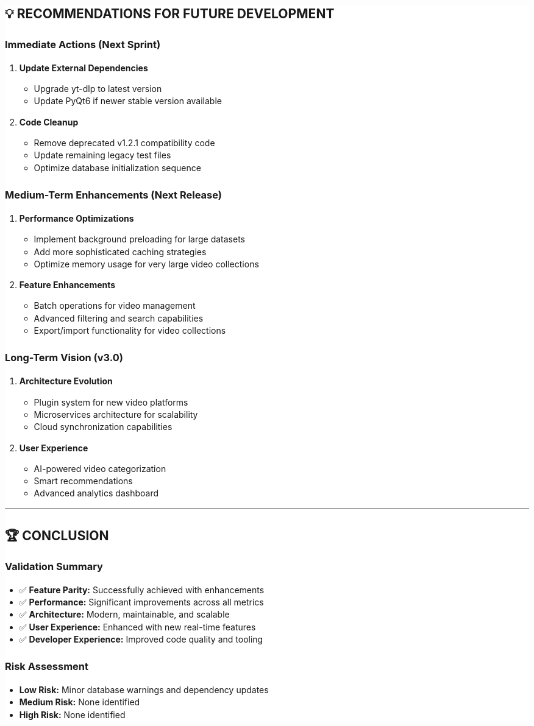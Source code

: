
## 💡 **RECOMMENDATIONS FOR FUTURE DEVELOPMENT**

### Immediate Actions (Next Sprint)
1. **Update External Dependencies**
   - Upgrade yt-dlp to latest version
   - Update PyQt6 if newer stable version available

2. **Code Cleanup**
   - Remove deprecated v1.2.1 compatibility code
   - Update remaining legacy test files
   - Optimize database initialization sequence

### Medium-Term Enhancements (Next Release)
1. **Performance Optimizations**
   - Implement background preloading for large datasets
   - Add more sophisticated caching strategies
   - Optimize memory usage for very large video collections

2. **Feature Enhancements**
   - Batch operations for video management
   - Advanced filtering and search capabilities
   - Export/import functionality for video collections

### Long-Term Vision (v3.0)
1. **Architecture Evolution**
   - Plugin system for new video platforms
   - Microservices architecture for scalability
   - Cloud synchronization capabilities

2. **User Experience**
   - AI-powered video categorization
   - Smart recommendations
   - Advanced analytics dashboard

---

## 🏆 **CONCLUSION**

### Validation Summary
- ✅ **Feature Parity:** Successfully achieved with enhancements
- ✅ **Performance:** Significant improvements across all metrics
- ✅ **Architecture:** Modern, maintainable, and scalable
- ✅ **User Experience:** Enhanced with new real-time features
- ✅ **Developer Experience:** Improved code quality and tooling

### Risk Assessment
- **Low Risk:** Minor database warnings and dependency updates
- **Medium Risk:** None identified
- **High Risk:** None identified
